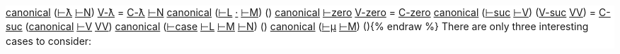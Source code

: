 <a id="5547" href="{% endraw %}{{ site.baseurl }}{% link out/plfa/Properties.md %}{% raw %}#5435" class="Function">canonical</a> <a id="5557" class="Symbol">(</a><a id="5558" href="{% endraw %}{{ site.baseurl }}{% link out/plfa/Lambda.md %}{% raw %}#32921" class="InductiveConstructor">⊢ƛ</a> <a id="5561" href="{% endraw %}{{ site.baseurl }}{% link out/plfa/Properties.md %}{% raw %}#5561" class="Bound">⊢N</a><a id="5563" class="Symbol">)</a>          <a id="5574" href="{% endraw %}{{ site.baseurl }}{% link out/plfa/Lambda.md %}{% raw %}#11697" class="InductiveConstructor">V-ƛ</a>         <a id="5586" class="Symbol">=</a>  <a id="5589" href="{% endraw %}{{ site.baseurl }}{% link out/plfa/Properties.md %}{% raw %}#5085" class="InductiveConstructor">C-ƛ</a> <a id="5593" href="{% endraw %}{{ site.baseurl }}{% link out/plfa/Properties.md %}{% raw %}#5561" class="Bound">⊢N</a>
<a id="5596" href="{% endraw %}{{ site.baseurl }}{% link out/plfa/Properties.md %}{% raw %}#5435" class="Function">canonical</a> <a id="5606" class="Symbol">(</a><a id="5607" href="{% endraw %}{{ site.baseurl }}{% link out/plfa/Properties.md %}{% raw %}#5607" class="Bound">⊢L</a> <a id="5610" href="{% endraw %}{{ site.baseurl }}{% link out/plfa/Lambda.md %}{% raw %}#33028" class="InductiveConstructor Operator">·</a> <a id="5612" href="{% endraw %}{{ site.baseurl }}{% link out/plfa/Properties.md %}{% raw %}#5612" class="Bound">⊢M</a><a id="5614" class="Symbol">)</a>        <a id="5623" class="Symbol">()</a>
<a id="5626" href="{% endraw %}{{ site.baseurl }}{% link out/plfa/Properties.md %}{% raw %}#5435" class="Function">canonical</a> <a id="5636" href="{% endraw %}{{ site.baseurl }}{% link out/plfa/Lambda.md %}{% raw %}#33137" class="InductiveConstructor">⊢zero</a>            <a id="5653" href="{% endraw %}{{ site.baseurl }}{% link out/plfa/Lambda.md %}{% raw %}#11758" class="InductiveConstructor">V-zero</a>      <a id="5665" class="Symbol">=</a>  <a id="5668" href="{% endraw %}{{ site.baseurl }}{% link out/plfa/Properties.md %}{% raw %}#5202" class="InductiveConstructor">C-zero</a>
<a id="5675" href="{% endraw %}{{ site.baseurl }}{% link out/plfa/Properties.md %}{% raw %}#5435" class="Function">canonical</a> <a id="5685" class="Symbol">(</a><a id="5686" href="{% endraw %}{{ site.baseurl }}{% link out/plfa/Lambda.md %}{% raw %}#33206" class="InductiveConstructor">⊢suc</a> <a id="5691" href="{% endraw %}{{ site.baseurl }}{% link out/plfa/Properties.md %}{% raw %}#5691" class="Bound">⊢V</a><a id="5693" class="Symbol">)</a>        <a id="5702" class="Symbol">(</a><a id="5703" href="{% endraw %}{{ site.baseurl }}{% link out/plfa/Lambda.md %}{% raw %}#11806" class="InductiveConstructor">V-suc</a> <a id="5709" href="{% endraw %}{{ site.baseurl }}{% link out/plfa/Properties.md %}{% raw %}#5709" class="Bound">VV</a><a id="5711" class="Symbol">)</a>  <a id="5714" class="Symbol">=</a>  <a id="5717" href="{% endraw %}{{ site.baseurl }}{% link out/plfa/Properties.md %}{% raw %}#5268" class="InductiveConstructor">C-suc</a> <a id="5723" class="Symbol">(</a><a id="5724" href="{% endraw %}{{ site.baseurl }}{% link out/plfa/Properties.md %}{% raw %}#5435" class="Function">canonical</a> <a id="5734" href="{% endraw %}{{ site.baseurl }}{% link out/plfa/Properties.md %}{% raw %}#5691" class="Bound">⊢V</a> <a id="5737" href="{% endraw %}{{ site.baseurl }}{% link out/plfa/Properties.md %}{% raw %}#5709" class="Bound">VV</a><a id="5739" class="Symbol">)</a>
<a id="5741" href="{% endraw %}{{ site.baseurl }}{% link out/plfa/Properties.md %}{% raw %}#5435" class="Function">canonical</a> <a id="5751" class="Symbol">(</a><a id="5752" href="{% endraw %}{{ site.baseurl }}{% link out/plfa/Lambda.md %}{% raw %}#33294" class="InductiveConstructor">⊢case</a> <a id="5758" href="{% endraw %}{{ site.baseurl }}{% link out/plfa/Properties.md %}{% raw %}#5758" class="Bound">⊢L</a> <a id="5761" href="{% endraw %}{{ site.baseurl }}{% link out/plfa/Properties.md %}{% raw %}#5761" class="Bound">⊢M</a> <a id="5764" href="{% endraw %}{{ site.baseurl }}{% link out/plfa/Properties.md %}{% raw %}#5764" class="Bound">⊢N</a><a id="5766" class="Symbol">)</a> <a id="5768" class="Symbol">()</a>
<a id="5771" href="{% endraw %}{{ site.baseurl }}{% link out/plfa/Properties.md %}{% raw %}#5435" class="Function">canonical</a> <a id="5781" class="Symbol">(</a><a id="5782" href="{% endraw %}{{ site.baseurl }}{% link out/plfa/Lambda.md %}{% raw %}#33466" class="InductiveConstructor">⊢μ</a> <a id="5785" href="{% endraw %}{{ site.baseurl }}{% link out/plfa/Properties.md %}{% raw %}#5785" class="Bound">⊢M</a><a id="5787" class="Symbol">)</a>          <a id="5798" class="Symbol">()</a>{% endraw %}</pre>
There are only three interesting cases to consider: 

